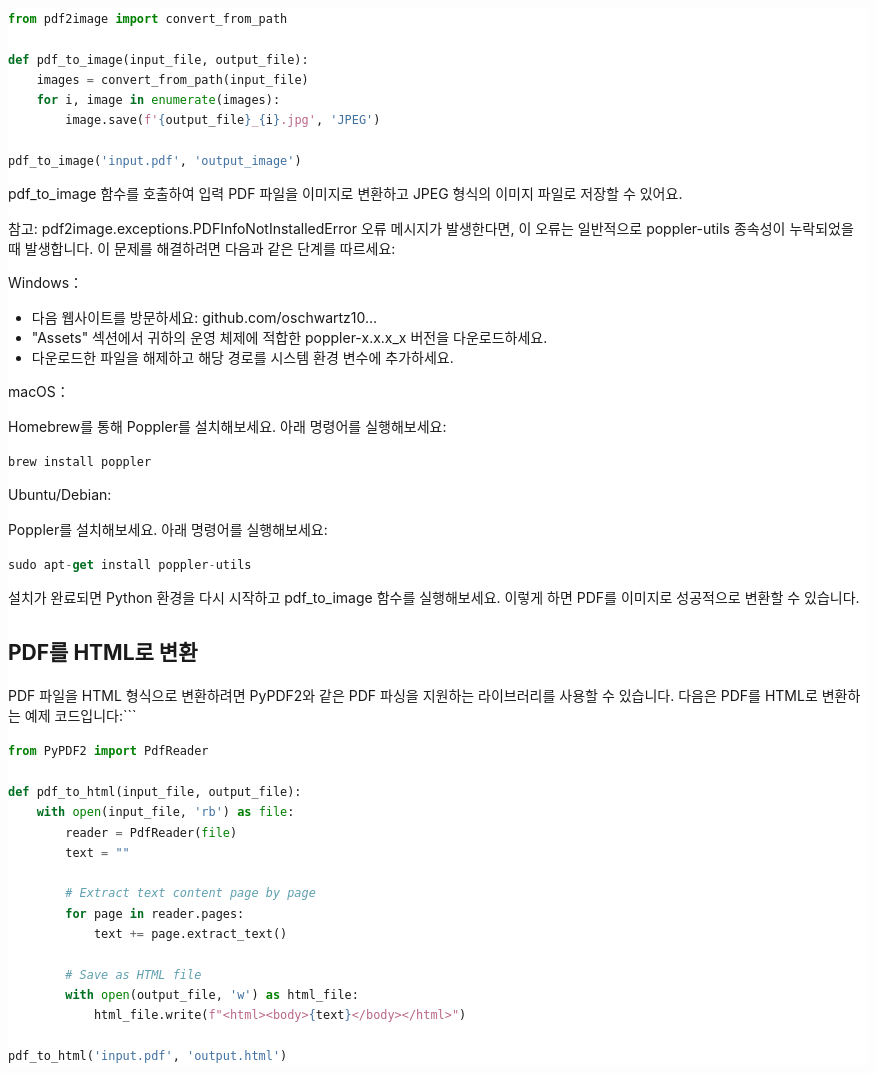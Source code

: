 ```python
from pdf2image import convert_from_path

def pdf_to_image(input_file, output_file):
    images = convert_from_path(input_file)
    for i, image in enumerate(images):
        image.save(f'{output_file}_{i}.jpg', 'JPEG')

pdf_to_image('input.pdf', 'output_image')
```

pdf_to_image 함수를 호출하여 입력 PDF 파일을 이미지로 변환하고 JPEG 형식의 이미지 파일로 저장할 수 있어요.

<div class="content-ad"></div>

참고: pdf2image.exceptions.PDFInfoNotInstalledError 오류 메시지가 발생한다면, 이 오류는 일반적으로 poppler-utils 종속성이 누락되었을 때 발생합니다. 이 문제를 해결하려면 다음과 같은 단계를 따르세요:

Windows：

- 다음 웹사이트를 방문하세요: github.com/oschwartz10…
- "Assets" 섹션에서 귀하의 운영 체제에 적합한 poppler-x.x.x_x 버전을 다운로드하세요.
- 다운로드한 파일을 해제하고 해당 경로를 시스템 환경 변수에 추가하세요.

macOS：

<div class="content-ad"></div>

Homebrew를 통해 Poppler를 설치해보세요. 아래 명령어를 실행해보세요:

```bash
brew install poppler
```

Ubuntu/Debian:

Poppler를 설치해보세요. 아래 명령어를 실행해보세요:

<div class="content-ad"></div>

```js
sudo apt-get install poppler-utils
```

설치가 완료되면 Python 환경을 다시 시작하고 pdf_to_image 함수를 실행해보세요. 이렇게 하면 PDF를 이미지로 성공적으로 변환할 수 있습니다.

## PDF를 HTML로 변환

PDF 파일을 HTML 형식으로 변환하려면 PyPDF2와 같은 PDF 파싱을 지원하는 라이브러리를 사용할 수 있습니다. 다음은 PDF를 HTML로 변환하는 예제 코드입니다:```

<div class="content-ad"></div>

```python
from PyPDF2 import PdfReader

def pdf_to_html(input_file, output_file):
    with open(input_file, 'rb') as file:
        reader = PdfReader(file)
        text = ""
        
        # Extract text content page by page
        for page in reader.pages:
            text += page.extract_text()
        
        # Save as HTML file
        with open(output_file, 'w') as html_file:
            html_file.write(f"<html><body>{text}</body></html>")

pdf_to_html('input.pdf', 'output.html')
```
